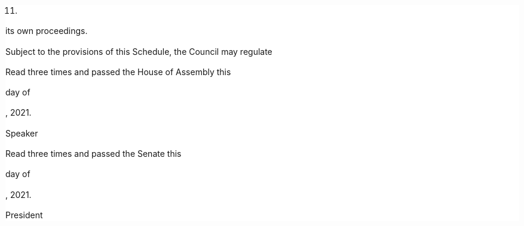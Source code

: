 11.
its own proceedings.

Subject to the provisions of this Schedule, the Council may regulate

Read three times and passed the House of Assembly this

day of

, 2021.

Speaker

Read three times and passed the Senate this

day of

, 2021.

President


